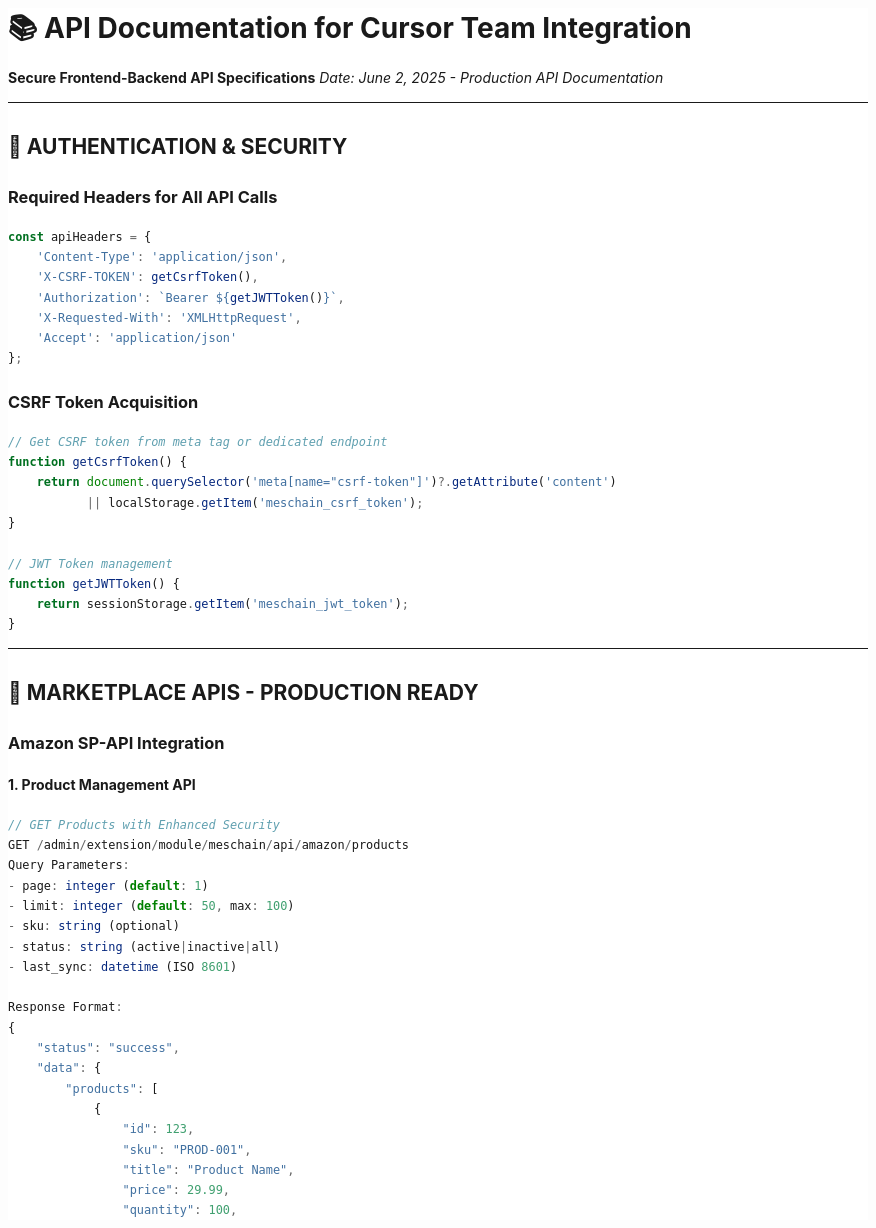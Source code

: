 # 📚 API Documentation for Cursor Team Integration
**Secure Frontend-Backend API Specifications**
*Date: June 2, 2025 - Production API Documentation*

---

## 🔐 **AUTHENTICATION & SECURITY**

### **Required Headers for All API Calls**
```javascript
const apiHeaders = {
    'Content-Type': 'application/json',
    'X-CSRF-TOKEN': getCsrfToken(),
    'Authorization': `Bearer ${getJWTToken()}`,
    'X-Requested-With': 'XMLHttpRequest',
    'Accept': 'application/json'
};
```

### **CSRF Token Acquisition**
```javascript
// Get CSRF token from meta tag or dedicated endpoint
function getCsrfToken() {
    return document.querySelector('meta[name="csrf-token"]')?.getAttribute('content') 
           || localStorage.getItem('meschain_csrf_token');
}

// JWT Token management
function getJWTToken() {
    return sessionStorage.getItem('meschain_jwt_token');
}
```

---

## 🛒 **MARKETPLACE APIS - PRODUCTION READY**

### **Amazon SP-API Integration**

#### **1. Product Management API**
```javascript
// GET Products with Enhanced Security
GET /admin/extension/module/meschain/api/amazon/products
Query Parameters:
- page: integer (default: 1)
- limit: integer (default: 50, max: 100)
- sku: string (optional)
- status: string (active|inactive|all)
- last_sync: datetime (ISO 8601)

Response Format:
{
    "status": "success",
    "data": {
        "products": [
            {
                "id": 123,
                "sku": "PROD-001",
                "title": "Product Name",
                "price": 29.99,
                "quantity": 100,
```